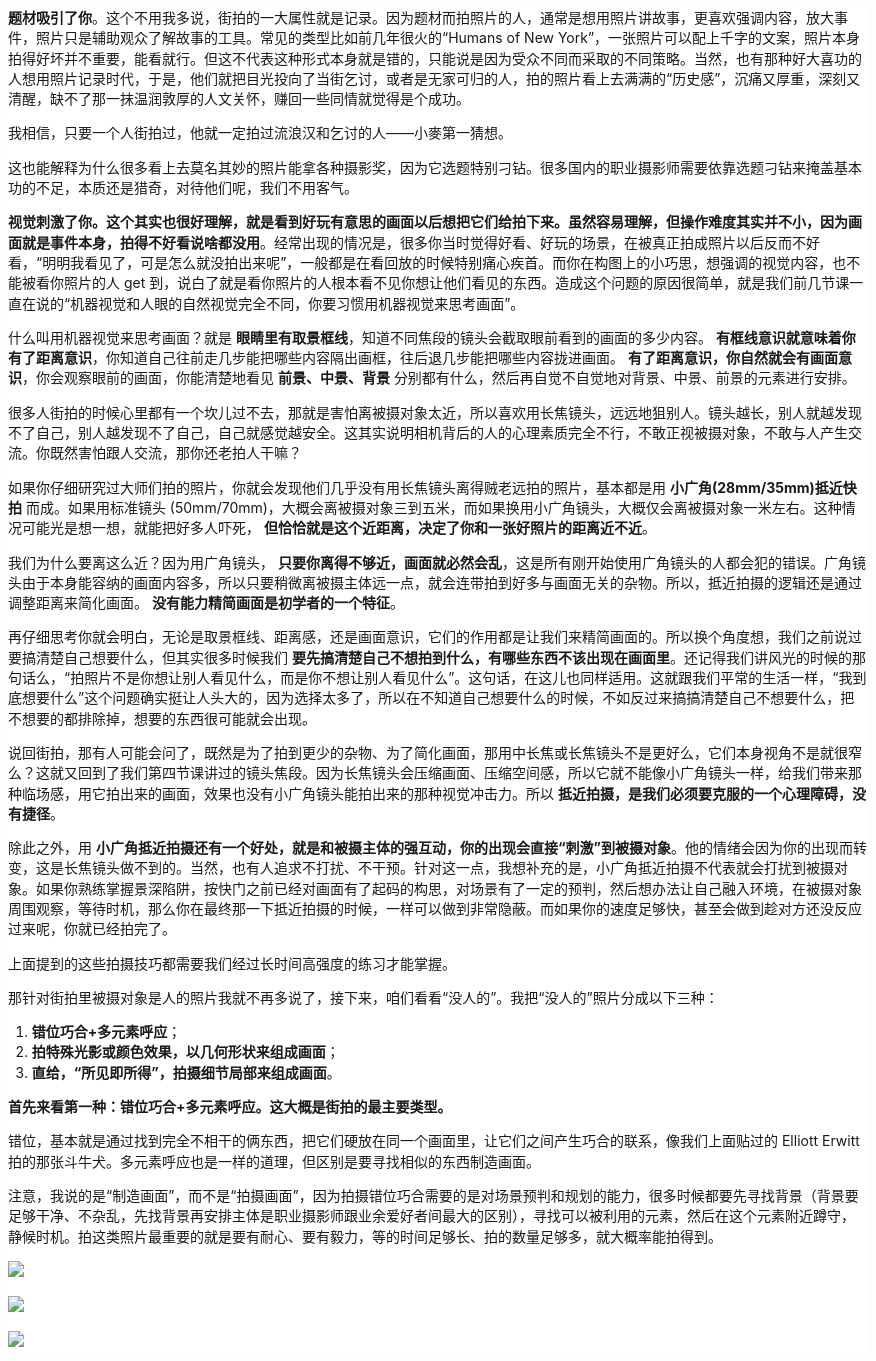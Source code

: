 
**题材吸引了你**。这个不用我多说，街拍的一大属性就是记录。因为题材而拍照片的人，通常是想用照片讲故事，更喜欢强调内容，放大事件，照片只是辅助观众了解故事的工具。常见的类型比如前几年很火的“Humans of New York”，一张照片可以配上千字的文案，照片本身拍得好坏并不重要，能看就行。但这不代表这种形式本身就是错的，只能说是因为受众不同而采取的不同策略。当然，也有那种好大喜功的人想用照片记录时代，于是，他们就把目光投向了当街乞讨，或者是无家可归的人，拍的照片看上去满满的“历史感”，沉痛又厚重，深刻又清醒，缺不了那一抹温润敦厚的人文关怀，赚回一些同情就觉得是个成功。

我相信，只要一个人街拍过，他就一定拍过流浪汉和乞讨的人——小麥第一猜想。

这也能解释为什么很多看上去莫名其妙的照片能拿各种摄影奖，因为它选题特别刁钻。很多国内的职业摄影师需要依靠选题刁钻来掩盖基本功的不足，本质还是猎奇，对待他们呢，我们不用客气。

**视觉刺激了你。这个其实也很好理解，就是看到好玩有意思的画面以后想把它们给拍下来。虽然容易理解，但操作难度其实并不小，因为画面就是事件本身，拍得不好看说啥都没用**。经常出现的情况是，很多你当时觉得好看、好玩的场景，在被真正拍成照片以后反而不好看，“明明我看见了，可是怎么就没拍出来呢”，一般都是在看回放的时候特别痛心疾首。而你在构图上的小巧思，想强调的视觉内容，也不能被看你照片的人 get 到，说白了就是看你照片的人根本看不见你想让他们看见的东西。造成这个问题的原因很简单，就是我们前几节课一直在说的“机器视觉和人眼的自然视觉完全不同，你要习惯用机器视觉来思考画面”。

什么叫用机器视觉来思考画面？就是 **眼睛里有取景框线**，知道不同焦段的镜头会截取眼前看到的画面的多少内容。 **有框线意识就意味着你有了距离意识**，你知道自己往前走几步能把哪些内容隔出画框，往后退几步能把哪些内容拢进画面。 **有了距离意识，你自然就会有画面意识**，你会观察眼前的画面，你能清楚地看见 **前景、中景、背景** 分别都有什么，然后再自觉不自觉地对背景、中景、前景的元素进行安排。

很多人街拍的时候心里都有一个坎儿过不去，那就是害怕离被摄对象太近，所以喜欢用长焦镜头，远远地狙别人。镜头越长，别人就越发现不了自己，别人越发现不了自己，自己就感觉越安全。这其实说明相机背后的人的心理素质完全不行，不敢正视被摄对象，不敢与人产生交流。你既然害怕跟人交流，那你还老拍人干嘛？

如果你仔细研究过大师们拍的照片，你就会发现他们几乎没有用长焦镜头离得贼老远拍的照片，基本都是用 **小广角(28mm/35mm)抵近快拍** 而成。如果用标准镜头 (50mm/70mm)，大概会离被摄对象三到五米，而如果换用小广角镜头，大概仅会离被摄对象一米左右。这种情况可能光是想一想，就能把好多人吓死， **但恰恰就是这个近距离，决定了你和一张好照片的距离近不近**。

我们为什么要离这么近？因为用广角镜头， **只要你离得不够近，画面就必然会乱**，这是所有刚开始使用广角镜头的人都会犯的错误。广角镜头由于本身能容纳的画面内容多，所以只要稍微离被摄主体远一点，就会连带拍到好多与画面无关的杂物。所以，抵近拍摄的逻辑还是通过调整距离来简化画面。 **没有能力精简画面是初学者的一个特征**。

再仔细思考你就会明白，无论是取景框线、距离感，还是画面意识，它们的作用都是让我们来精简画面的。所以换个角度想，我们之前说过要搞清楚自己想要什么，但其实很多时候我们 **要先搞清楚自己不想拍到什么，有哪些东西不该出现在画面里**。还记得我们讲风光的时候的那句话么，“拍照片不是你想让别人看见什么，而是你不想让别人看见什么”。这句话，在这儿也同样适用。这就跟我们平常的生活一样，“我到底想要什么”这个问题确实挺让人头大的，因为选择太多了，所以在不知道自己想要什么的时候，不如反过来搞搞清楚自己不想要什么，把不想要的都排除掉，想要的东西很可能就会出现。

说回街拍，那有人可能会问了，既然是为了拍到更少的杂物、为了简化画面，那用中长焦或长焦镜头不是更好么，它们本身视角不是就很窄么？这就又回到了我们第四节课讲过的镜头焦段。因为长焦镜头会压缩画面、压缩空间感，所以它就不能像小广角镜头一样，给我们带来那种临场感，用它拍出来的画面，效果也没有小广角镜头能拍出来的那种视觉冲击力。所以 **抵近拍摄，是我们必须要克服的一个心理障碍，没有捷径**。

除此之外，用 **小广角抵近拍摄还有一个好处，就是和被摄主体的强互动，你的出现会直接“刺激”到被摄对象**。他的情绪会因为你的出现而转变，这是长焦镜头做不到的。当然，也有人追求不打扰、不干预。针对这一点，我想补充的是，小广角抵近拍摄不代表就会打扰到被摄对象。如果你熟练掌握景深陷阱，按快门之前已经对画面有了起码的构思，对场景有了一定的预判，然后想办法让自己融入环境，在被摄对象周围观察，等待时机，那么你在最终那一下抵近拍摄的时候，一样可以做到非常隐蔽。而如果你的速度足够快，甚至会做到趁对方还没反应过来呢，你就已经拍完了。

上面提到的这些拍摄技巧都需要我们经过长时间高强度的练习才能掌握。

那针对街拍里被摄对象是人的照片我就不再多说了，接下来，咱们看看“没人的”。我把“没人的”照片分成以下三种：

1. **错位巧合+多元素呼应**；
2. **拍特殊光影或颜色效果，以几何形状来组成画面**；
3. **直给，“所见即所得”，拍摄细节局部来组成画面**。

**首先来看第一种：错位巧合+多元素呼应。这大概是街拍的最主要类型。**

错位，基本就是通过找到完全不相干的俩东西，把它们硬放在同一个画面里，让它们之间产生巧合的联系，像我们上面贴过的 Elliott Erwitt 拍的那张斗牛犬。多元素呼应也是一样的道理，但区别是要寻找相似的东西制造画面。

注意，我说的是“制造画面”，而不是“拍摄画面”，因为拍摄错位巧合需要的是对场景预判和规划的能力，很多时候都要先寻找背景（背景要足够干净、不杂乱，先找背景再安排主体是职业摄影师跟业余爱好者间最大的区别），寻找可以被利用的元素，然后在这个元素附近蹲守，静候时机。拍这类照片最重要的就是要有耐心、要有毅力，等的时间足够长、拍的数量足够多，就大概率能拍得到。

![](https://static001.geekbang.org/resource/image/bc/d0/bcf49bebeede9098e797fde917fc59d0.jpeg?wh=960*626)

![](https://static001.geekbang.org/resource/image/e4/2b/e4d8b2f342582bbd68160d4773aed82b.jpg?wh=1024*683)

![](https://static001.geekbang.org/resource/image/98/54/9885c5a881dbe1052380e8c6ec3ed154.jpg?wh=1920*1296)
